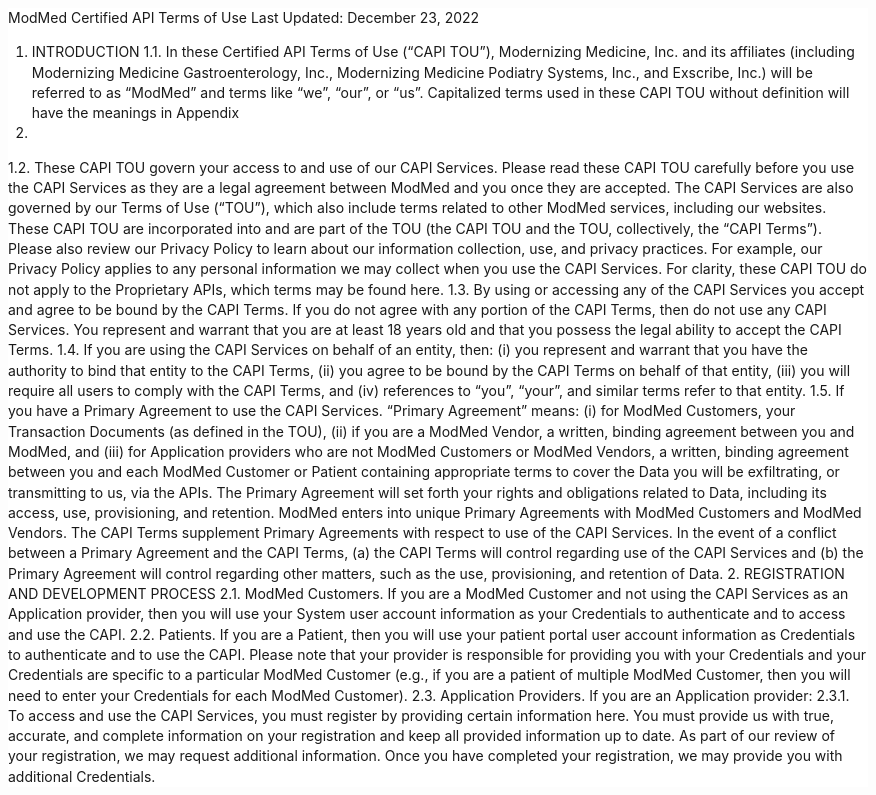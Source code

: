 ModMed
Certified API Terms of Use
Last Updated: December 23, 2022
1. INTRODUCTION
1.1. In these Certified API Terms of Use (“CAPI TOU”), Modernizing Medicine, Inc.
and its affiliates (including Modernizing Medicine Gastroenterology, Inc.,
Modernizing Medicine Podiatry Systems, Inc., and Exscribe, Inc.) will be
referred to as “ModMed” and terms like “we”, “our”, or “us”. Capitalized terms
used in these CAPI TOU without definition will have the meanings in Appendix
1.
1.2. These CAPI TOU govern your access to and use of our CAPI Services. Please
read these CAPI TOU carefully before you use the CAPI Services as they are a
legal agreement between ModMed and you once they are accepted. The CAPI
Services are also governed by our Terms of Use (“TOU”), which also include
terms related to other ModMed services, including our websites. These CAPI
TOU are incorporated into and are part of the TOU (the CAPI TOU and the TOU,
collectively, the “CAPI Terms”). Please also review our Privacy Policy to learn
about our information collection, use, and privacy practices. For example, our
Privacy Policy applies to any personal information we may collect when you use
the CAPI Services. For clarity, these CAPI TOU do not apply to the Proprietary
APIs, which terms may be found here.
1.3. By using or accessing any of the CAPI Services you accept and agree to
be bound by the CAPI Terms. If you do not agree with any portion of the CAPI
Terms, then do not use any CAPI Services. You represent and warrant that you
are at least 18 years old and that you possess the legal ability to accept the
CAPI Terms.
1.4. If you are using the CAPI Services on behalf of an entity, then: (i) you represent
and warrant that you have the authority to bind that entity to the CAPI Terms, (ii)
you agree to be bound by the CAPI Terms on behalf of that entity, (iii) you will
require all users to comply with the CAPI Terms, and (iv) references to “you”,
“your”, and similar terms refer to that entity.
1.5. If you have a Primary Agreement to use the CAPI Services. “Primary
Agreement” means: (i) for ModMed Customers, your Transaction Documents
(as defined in the TOU), (ii) if you are a ModMed Vendor, a written, binding
agreement between you and ModMed, and (iii) for Application providers who
are not ModMed Customers or ModMed Vendors, a written, binding agreement
between you and each ModMed Customer or Patient containing appropriate
terms to cover the Data you will be exfiltrating, or transmitting to us, via the
APIs. The Primary Agreement will set forth your rights and obligations related to
Data, including its access, use, provisioning, and retention. ModMed enters into
unique Primary Agreements with ModMed Customers and ModMed Vendors.
The CAPI Terms supplement Primary Agreements with respect to use of the
CAPI Services. In the event of a conflict between a Primary Agreement and the
CAPI Terms, (a) the CAPI Terms will control regarding use of the CAPI Services
and (b) the Primary Agreement will control regarding other matters, such as the
use, provisioning, and retention of Data.
2. REGISTRATION AND DEVELOPMENT PROCESS
2.1. ModMed Customers. If you are a ModMed Customer and not using the CAPI
Services as an Application provider, then you will use your System user account
information as your Credentials to authenticate and to access and use the
CAPI.
2.2. Patients. If you are a Patient, then you will use your patient portal user account
information as Credentials to authenticate and to use the CAPI. Please note that
your provider is responsible for providing you with your Credentials and your
Credentials are specific to a particular ModMed Customer (e.g., if you are a
patient of multiple ModMed Customer, then you will need to enter your
Credentials for each ModMed Customer).
2.3. Application Providers. If you are an Application provider:
2.3.1. To access and use the CAPI Services, you must register by providing
certain information here. You must provide us with true, accurate, and
complete information on your registration and keep all provided information
up to date. As part of our review of your registration, we may request
additional information. Once you have completed your registration, we may
provide you with additional Credentials.